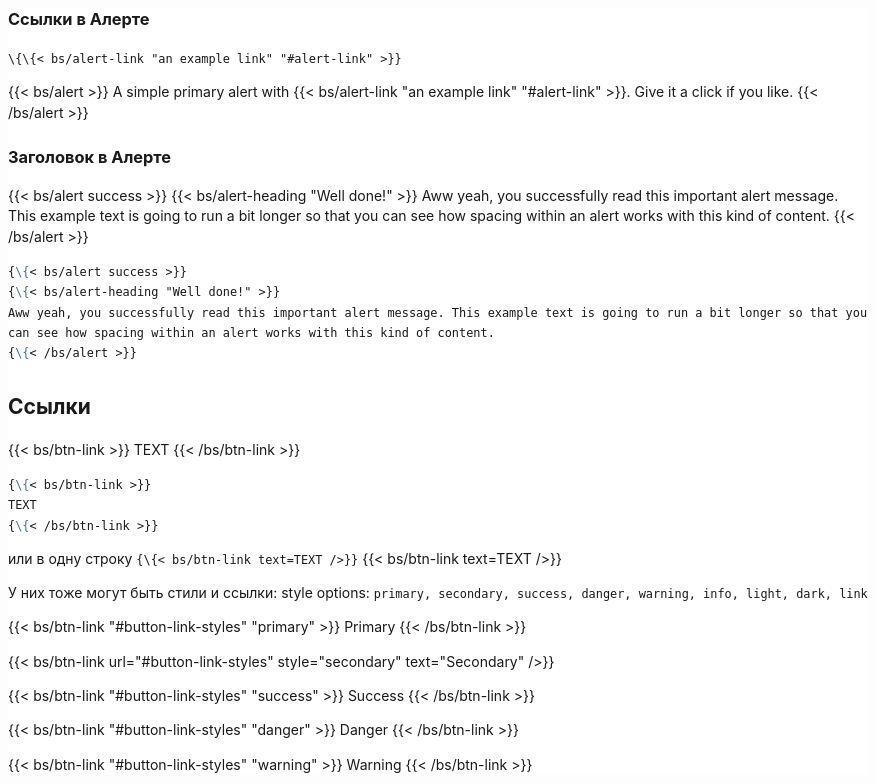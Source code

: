 ### Ссылки в Алерте
`\{\{< bs/alert-link "an example link" "#alert-link" >}}`

{{< bs/alert >}}
A simple primary alert with {{< bs/alert-link "an example link" "#alert-link" >}}. Give it a click if you like.
{{< /bs/alert >}}

### Заголовок в Алерте

{{< bs/alert success >}}
{{< bs/alert-heading "Well done!" >}}
Aww yeah, you successfully read this important alert message. This example text is going to run a bit longer so that you can see how spacing within an alert works with this kind of content.
{{< /bs/alert >}}

``` markdown
{\{< bs/alert success >}}
{\{< bs/alert-heading "Well done!" >}}
Aww yeah, you successfully read this important alert message. This example text is going to run a bit longer so that you can see how spacing within an alert works with this kind of content.
{\{< /bs/alert >}}
```

## Ссылки

{{< bs/btn-link >}}
TEXT
{{< /bs/btn-link >}}

``` markdown
{\{< bs/btn-link >}}
TEXT
{\{< /bs/btn-link >}}
```

или в одну строку `{\{< bs/btn-link text=TEXT />}}` {{< bs/btn-link text=TEXT />}}

У них тоже могут быть стили и ссылки: style options:
`primary, secondary, success, danger, warning, info, light, dark, link`

{{< bs/btn-link "#button-link-styles" "primary" >}}
Primary
{{< /bs/btn-link >}}

{{< bs/btn-link url="#button-link-styles" style="secondary" text="Secondary" />}}

{{< bs/btn-link "#button-link-styles" "success" >}}
Success
{{< /bs/btn-link >}}

{{< bs/btn-link "#button-link-styles" "danger" >}}
Danger
{{< /bs/btn-link >}}

{{< bs/btn-link "#button-link-styles" "warning" >}}
Warning
{{< /bs/btn-link >}}
